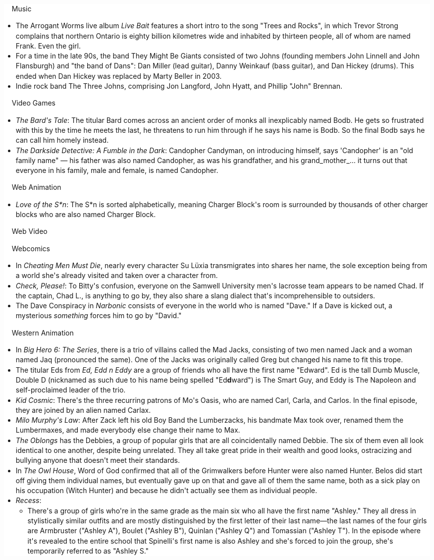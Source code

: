     Music 

-   The Arrogant Worms live album _Live Bait_ features a short intro to the song "Trees and Rocks", in which Trevor Strong complains that northern Ontario is eighty billion kilometres wide and inhabited by thirteen people, all of whom are named Frank. Even the girl.
-   For a time in the late 90s, the band They Might Be Giants consisted of two Johns (founding members John Linnell and John Flansburgh) and "the band of Dans": Dan Miller (lead guitar), Danny Weinkauf (bass guitar), and Dan Hickey (drums). This ended when Dan Hickey was replaced by Marty Beller in 2003.
-   Indie rock band The Three Johns, comprising Jon Langford, John Hyatt, and Phillip "John" Brennan.

    Video Games 

-   _The Bard's Tale_: The titular Bard comes across an ancient order of monks all inexplicably named Bodb. He gets so frustrated with this by the time he meets the last, he threatens to run him through if he says his name is Bodb. So the final Bodb says he can call him homely instead.
-   _The Darkside Detective: A Fumble in the Dark_: Candopher Candyman, on introducing himself, says 'Candopher' is an "old family name" — his father was also named Candopher, as was his grandfather, and his grand_mother_... it turns out that everyone in his family, male and female, is named Candopher.

    Web Animation 

-   _Love of the S\*n_: The S\*n is sorted alphabetically, meaning Charger Block's room is surrounded by thousands of other charger blocks who are also named Charger Block.

    Web Video 

    Webcomics 

-   In _Cheating Men Must Die_, nearly every character Su Lüxia transmigrates into shares her name, the sole exception being from a world she's already visited and taken over a character from.
-   _Check, Please!_: To Bitty's confusion, everyone on the Samwell University men's lacrosse team appears to be named Chad. If the captain, Chad L., is anything to go by, they also share a slang dialect that's incomprehensible to outsiders.
-   The Dave Conspiracy in _Narbonic_ consists of everyone in the world who is named "Dave." If a Dave is kicked out, a mysterious _something_ forces him to go by "David."

    Western Animation 

-   In _Big Hero 6: The Series_, there is a trio of villains called the Mad Jacks, consisting of two men named Jack and a woman named Jaq (pronounced the same). One of the Jacks was originally called Greg but changed his name to fit this trope.
-   The titular Eds from _Ed, Edd n Eddy_ are a group of friends who all have the first name "Edward". Ed is the tall Dumb Muscle, Double D (nicknamed as such due to his name being spelled "Ed**d**ward") is The Smart Guy, and Eddy is The Napoleon and self-proclaimed leader of the trio.
-   _Kid Cosmic_: There's the three recurring patrons of Mo's Oasis, who are named Carl, Carla, and Carlos. In the final episode, they are joined by an alien named Carlax.
-   _Milo Murphy's Law_: After Zack left his old Boy Band the Lumberzacks, his bandmate Max took over, renamed them the Lumbermaxes, and made everybody else change their name to Max.
-   _The Oblongs_ has the Debbies, a group of popular girls that are all coincidentally named Debbie. The six of them even all look identical to one another, despite being unrelated. They all take great pride in their wealth and good looks, ostracizing and bullying anyone that doesn't meet their standards.
-   In _The Owl House_, Word of God confirmed that all of the Grimwalkers before Hunter were also named Hunter. Belos did start off giving them individual names, but eventually gave up on that and gave all of them the same name, both as a sick play on his occupation (Witch Hunter) and because he didn't actually see them as individual people.
-   _Recess_:
    -   There's a group of girls who're in the same grade as the main six who all have the first name "Ashley." They all dress in stylistically similar outfits and are mostly distinguished by the first letter of their last name—the last names of the four girls are Armbruster ("Ashley A"), Boulet ("Ashley B"), Quinlan ("Ashley Q") and Tomassian ("Ashley T"). In the episode where it's revealed to the entire school that Spinelli's first name is also Ashley and she's forced to join the group, she's temporarily referred to as "Ashley S."